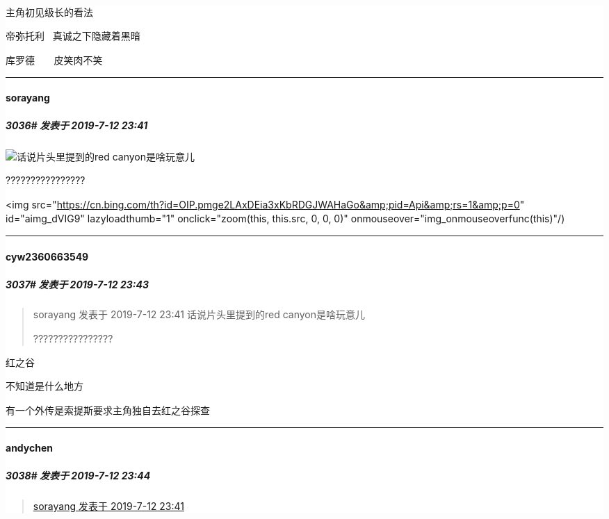 


主角初见级长的看法


帝弥托利   真诚之下隐藏着黑暗


库罗德       皮笑肉不笑







-----

####  sorayang  
##### 3036#       发表于 2019-7-12 23:41



<img src="https://static.saraba1st.com/image/smiley/face2017/047.png" referrerpolicy="no-referrer">话说片头里提到的red canyon是啥玩意儿

????????????????

<img src="https://cn.bing.com/th?id=OIP.pmge2LAxDEia3xKbRDGJWAHaGo&amp;pid=Api&amp;rs=1&amp;p=0" id="aimg_dVIG9" lazyloadthumb="1" onclick="zoom(this, this.src, 0, 0, 0)" onmouseover="img_onmouseoverfunc(this)"/)








-----

####  cyw2360663549  
##### 3037#       发表于 2019-7-12 23:43



<blockquote>sorayang 发表于 2019-7-12 23:41
话说片头里提到的red canyon是啥玩意儿

????????????????</blockquote>
红之谷

不知道是什么地方

有一个外传是索提斯要求主角独自去红之谷探查







-----

####  andychen  
##### 3038#       发表于 2019-7-12 23:44



<blockquote><a href="httphttps://bbs.saraba1st.com/2b/forum.php?mod=redirect&amp;goto=findpost&amp;pid=44493766&amp;ptid=1810654" target="_blank">sorayang 发表于 2019-7-12 23:41</a>
